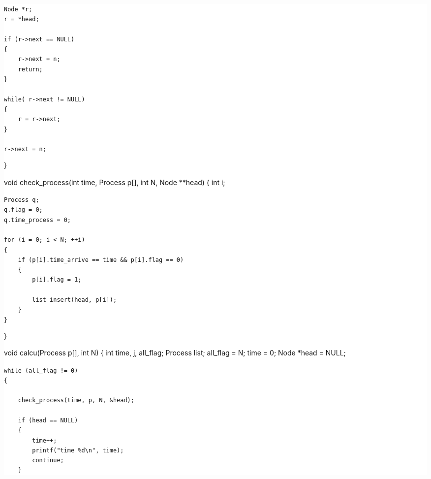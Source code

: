     Node *r;
    r = *head;

    if (r->next == NULL)
    {
        r->next = n;
        return;
    }

    while( r->next != NULL)
    {
        r = r->next;
    }

    r->next = n;
    
}

void check_process(int time, Process p[], int N, Node **head)
{
    int i;

    Process q;
    q.flag = 0;
    q.time_process = 0;

    for (i = 0; i < N; ++i)
    {
        if (p[i].time_arrive == time && p[i].flag == 0)
        {
            p[i].flag = 1;

            list_insert(head, p[i]);
        }
    }
}

void calcu(Process p[], int N)
{
    int time, j, all_flag;
    Process list;
    all_flag = N;
    time = 0;
    Node *head = NULL;

    while (all_flag != 0)
    {

        check_process(time, p, N, &head);

        if (head == NULL)
        {
            time++;
            printf("time %d\n", time);
            continue;
        }
